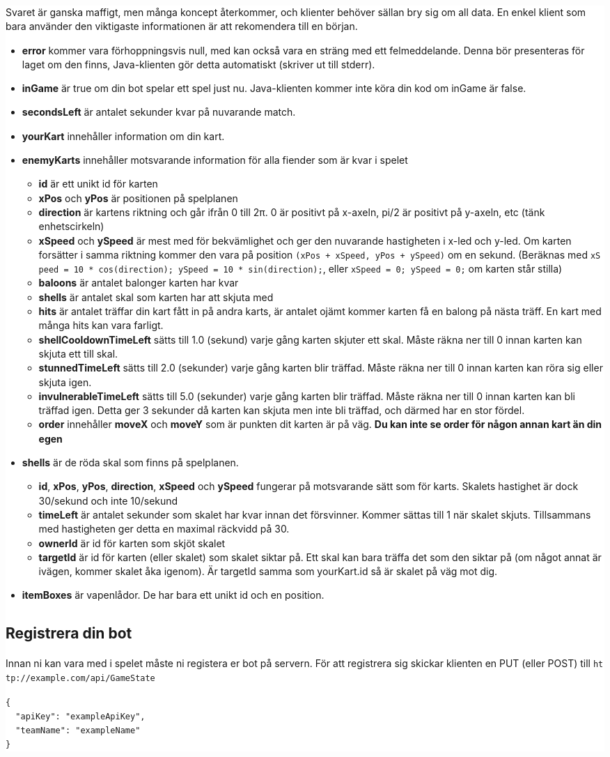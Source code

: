 Svaret är ganska maffigt, men många koncept återkommer, och klienter behöver sällan bry sig om all data. En enkel klient som bara använder den viktigaste informationen är att rekomendera till en början.

* **error** kommer vara förhoppningsvis null, med kan också vara en sträng med ett felmeddelande. Denna bör presenteras för laget om den finns, Java-klienten gör detta automatiskt (skriver ut till stderr).

* **inGame** är true om din bot spelar ett spel just nu. Java-klienten kommer inte köra din kod om inGame är false.

* **secondsLeft** är antalet sekunder kvar på nuvarande match.

* **yourKart** innehåller information om din kart. 
* **enemyKarts** innehåller motsvarande information för alla fiender som är kvar i spelet
    * **id** är ett unikt id för karten
    * **xPos** och **yPos** är positionen på spelplanen
    * **direction** är kartens riktning och går ifrån 0 till 2π. 0 är positivt på x-axeln, pi/2 är positivt på y-axeln, etc (tänk enhetscirkeln)
    * **xSpeed** och **ySpeed** är mest med för bekvämlighet och ger den nuvarande hastigheten i x-led och y-led. Om karten forsätter i samma riktning kommer den vara på position `(xPos + xSpeed, yPos + ySpeed)` om en sekund. (Beräknas med `xSpeed = 10 * cos(direction); ySpeed = 10 * sin(direction);`, eller `xSpeed = 0; ySpeed = 0;` om karten står stilla)
    * **baloons** är antalet balonger karten har kvar
    * **shells** är antalet skal som karten har att skjuta med
    * **hits** är antalet träffar din kart fått in på andra karts, är antalet ojämt kommer karten få en balong på nästa träff. En kart med många hits kan vara farligt.
    * **shellCooldownTimeLeft** sätts till 1.0 (sekund) varje gång karten skjuter ett skal. Måste räkna ner till 0 innan karten kan skjuta ett till skal.
    * **stunnedTimeLeft** sätts till 2.0 (sekunder) varje gång karten blir träffad. Måste räkna ner till 0 innan karten kan röra sig eller skjuta igen.
    * **invulnerableTimeLeft** sätts till 5.0 (sekunder) varje gång karten blir träffad. Måste räkna ner till 0 innan karten kan bli träffad igen. Detta ger 3 sekunder då karten kan skjuta men inte bli träffad, och därmed har en stor fördel.
    * **order** innehåller **moveX** och **moveY** som är punkten dit karten är på väg. **Du kan inte se order för någon annan kart än din egen**
* **shells** är de röda skal som finns på spelplanen.
    * **id**, **xPos**, **yPos**, **direction**, **xSpeed** och **ySpeed** fungerar på motsvarande sätt som för karts. Skalets hastighet är dock 30/sekund och inte 10/sekund
    * **timeLeft** är antalet sekunder som skalet har kvar innan det försvinner. Kommer sättas till 1 när skalet skjuts. Tillsammans med hastigheten ger detta en maximal räckvidd på 30.
    * **ownerId** är id för karten som skjöt skalet
    * **targetId** är id för karten (eller skalet) som skalet siktar på. Ett skal kan bara träffa det som den siktar på (om något annat är ivägen, kommer skalet åka igenom). Är targetId samma som yourKart.id så är skalet på väg mot dig.
* **itemBoxes** är vapenlådor. De har bara ett unikt id och en position.

## Registrera din bot

Innan ni kan vara med i spelet måste ni registera er bot på servern. För att registrera sig skickar klienten en PUT (eller POST) till `http://example.com/api/GameState`

```
{
  "apiKey": "exampleApiKey",
  "teamName": "exampleName"
}
```
